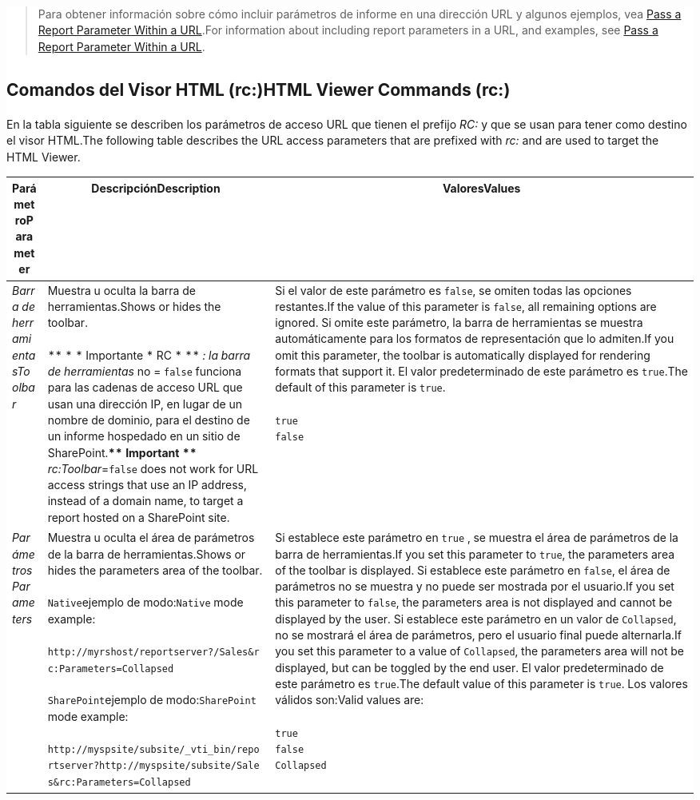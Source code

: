 >  <span data-ttu-id="96639-111">Para obtener información sobre cómo incluir parámetros de informe en una dirección URL y algunos ejemplos, vea [Pass a Report Parameter Within a URL](pass-a-report-parameter-within-a-url.md).</span><span class="sxs-lookup"><span data-stu-id="96639-111">For information about including report parameters in a URL, and examples, see [Pass a Report Parameter Within a URL](pass-a-report-parameter-within-a-url.md).</span></span>  
  
## <a name="html-viewer-commands-rc"></a><span data-ttu-id="96639-112">Comandos del Visor HTML (rc:)</span><span class="sxs-lookup"><span data-stu-id="96639-112">HTML Viewer Commands (rc:)</span></span>  
 <span data-ttu-id="96639-113">En la tabla siguiente se describen los parámetros de acceso URL que tienen el prefijo *RC:* y que se usan para tener como destino el visor HTML.</span><span class="sxs-lookup"><span data-stu-id="96639-113">The following table describes the URL access parameters that are prefixed with *rc:* and are used to target the HTML Viewer.</span></span>  
  
|<span data-ttu-id="96639-114">Parámetro</span><span class="sxs-lookup"><span data-stu-id="96639-114">Parameter</span></span>|<span data-ttu-id="96639-115">Descripción</span><span class="sxs-lookup"><span data-stu-id="96639-115">Description</span></span>|<span data-ttu-id="96639-116">Valores</span><span class="sxs-lookup"><span data-stu-id="96639-116">Values</span></span>|  
|---------------|-----------------|------------|  
|<span data-ttu-id="96639-117">*Barra de herramientas*</span><span class="sxs-lookup"><span data-stu-id="96639-117">*Toolbar*</span></span>|<span data-ttu-id="96639-118">Muestra u oculta la barra de herramientas.</span><span class="sxs-lookup"><span data-stu-id="96639-118">Shows or hides the toolbar.</span></span><br /><br /> <span data-ttu-id="96639-119">\*\* \* \* Importante \* RC \* \*\* *: la barra de herramientas* no = `false` funciona para las cadenas de acceso URL que usan una dirección IP, en lugar de un nombre de dominio, para el destino de un informe hospedado en un sitio de SharePoint.</span><span class="sxs-lookup"><span data-stu-id="96639-119">**\*\* Important \*\*** *rc:Toolbar*=`false` does not work for URL access strings that use an IP address, instead of a domain name, to target a report hosted on a SharePoint site.</span></span>|<span data-ttu-id="96639-120">Si el valor de este parámetro es `false`, se omiten todas las opciones restantes.</span><span class="sxs-lookup"><span data-stu-id="96639-120">If the value of this parameter is `false`, all remaining options are ignored.</span></span> <span data-ttu-id="96639-121">Si omite este parámetro, la barra de herramientas se muestra automáticamente para los formatos de representación que lo admiten.</span><span class="sxs-lookup"><span data-stu-id="96639-121">If you omit this parameter, the toolbar is automatically displayed for rendering formats that support it.</span></span> <span data-ttu-id="96639-122">El valor predeterminado de este parámetro es `true`.</span><span class="sxs-lookup"><span data-stu-id="96639-122">The default of this parameter is `true`.</span></span><br /><br /> `true` <br /> `false`|  
|<span data-ttu-id="96639-123">*Parámetros*</span><span class="sxs-lookup"><span data-stu-id="96639-123">*Parameters*</span></span>|<span data-ttu-id="96639-124">Muestra u oculta el área de parámetros de la barra de herramientas.</span><span class="sxs-lookup"><span data-stu-id="96639-124">Shows or hides the parameters area of the toolbar.</span></span><br /><br /> <span data-ttu-id="96639-125">`Native`ejemplo de modo:</span><span class="sxs-lookup"><span data-stu-id="96639-125">`Native` mode example:</span></span><br /><br /> `http://myrshost/reportserver?/Sales&rc:Parameters=Collapsed`<br /><br /> <span data-ttu-id="96639-126">`SharePoint`ejemplo de modo:</span><span class="sxs-lookup"><span data-stu-id="96639-126">`SharePoint` mode example:</span></span><br /><br /> `http://myspsite/subsite/_vti_bin/reportserver?http://myspsite/subsite/Sales&rc:Parameters=Collapsed`|<span data-ttu-id="96639-127">Si establece este parámetro en `true` , se muestra el área de parámetros de la barra de herramientas.</span><span class="sxs-lookup"><span data-stu-id="96639-127">If you set this parameter to `true`, the parameters area of the toolbar is displayed.</span></span> <span data-ttu-id="96639-128">Si establece este parámetro en `false`, el área de parámetros no se muestra y no puede ser mostrada por el usuario.</span><span class="sxs-lookup"><span data-stu-id="96639-128">If you set this parameter to `false`, the parameters area is not displayed and cannot be displayed by the user.</span></span> <span data-ttu-id="96639-129">Si establece este parámetro en un valor de `Collapsed`, no se mostrará el área de parámetros, pero el usuario final puede alternarla.</span><span class="sxs-lookup"><span data-stu-id="96639-129">If you set this parameter to a value of `Collapsed`, the parameters area will not be displayed, but can be toggled by the end user.</span></span> <span data-ttu-id="96639-130">El valor predeterminado de este parámetro es `true`.</span><span class="sxs-lookup"><span data-stu-id="96639-130">The default value of this parameter is `true`.</span></span> <span data-ttu-id="96639-131">Los valores válidos son:</span><span class="sxs-lookup"><span data-stu-id="96639-131">Valid values are:</span></span><br /><br /> `true` <br /> `false` <br /> `Collapsed`|  